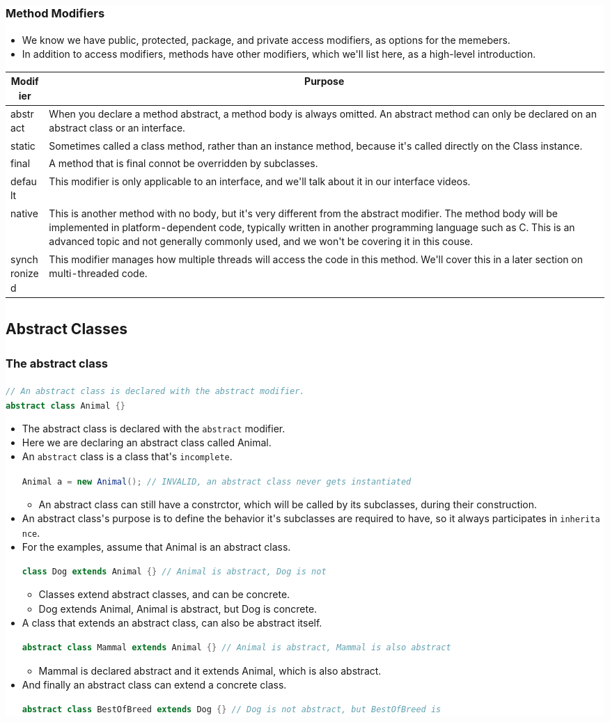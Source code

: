 ### Method Modifiers

- We know we have public, protected, package, and private access modifiers, as options for the memebers.
- In addition to access modifiers, methods have other modifiers, which we'll list here, as a high-level introduction.

| Modifier     | Purpose                                                                                                                                                                                                                                                                                                                     |
| ------------ | --------------------------------------------------------------------------------------------------------------------------------------------------------------------------------------------------------------------------------------------------------------------------------------------------------------------------- |
| abstract     | When you declare a method abstract, a method body is always omitted. An abstract method can only be declared on an abstract class or an interface.                                                                                                                                                                          |
| static       | Sometimes called a class method, rather than an instance method, because it's called directly on the Class instance.                                                                                                                                                                                                        |
| final        | A method that is final connot be overridden by subclasses.                                                                                                                                                                                                                                                                  |
| default      | This modifier is only applicable to an interface, and we'll talk about it in our interface videos.                                                                                                                                                                                                                          |
| native       | This is another method with no body, but it's very different from the abstract modifier. The method body will be implemented in platform-dependent code, typically written in another programming language such as C. This is an advanced topic and not generally commonly used, and we won't be covering it in this couse. |
| synchronized | This modifier manages how multiple threads will access the code in this method. We'll cover this in a later section on multi-threaded code.                                                                                                                                                                                 |

## Abstract Classes

### The abstract class

```java
// An abstract class is declared with the abstract modifier.
abstract class Animal {}
```

- The abstract class is declared with the `abstract` modifier.
- Here we are declaring an abstract class called Animal.
- An `abstract` class is a class that's `incomplete`.
  ```java
  Animal a = new Animal(); // INVALID, an abstract class never gets instantiated
  ```
  - An abstract class can still have a constrctor, which will be called by its subclasses, during their construction.
- An abstract class's purpose is to define the behavior it's subclasses are required to have, so it always participates in `inheritance`.
- For the examples, assume that Animal is an abstract class.
  ```java
  class Dog extends Animal {} // Animal is abstract, Dog is not
  ```
  - Classes extend abstract classes, and can be concrete.
  - Dog extends Animal, Animal is abstract, but Dog is concrete.
- A class that extends an abstract class, can also be abstract itself.
  ```java
  abstract class Mammal extends Animal {} // Animal is abstract, Mammal is also abstract
  ```
  - Mammal is declared abstract and it extends Animal, which is also abstract.
- And finally an abstract class can extend a concrete class.
  ```java
  abstract class BestOfBreed extends Dog {} // Dog is not abstract, but BestOfBreed is
  ```
